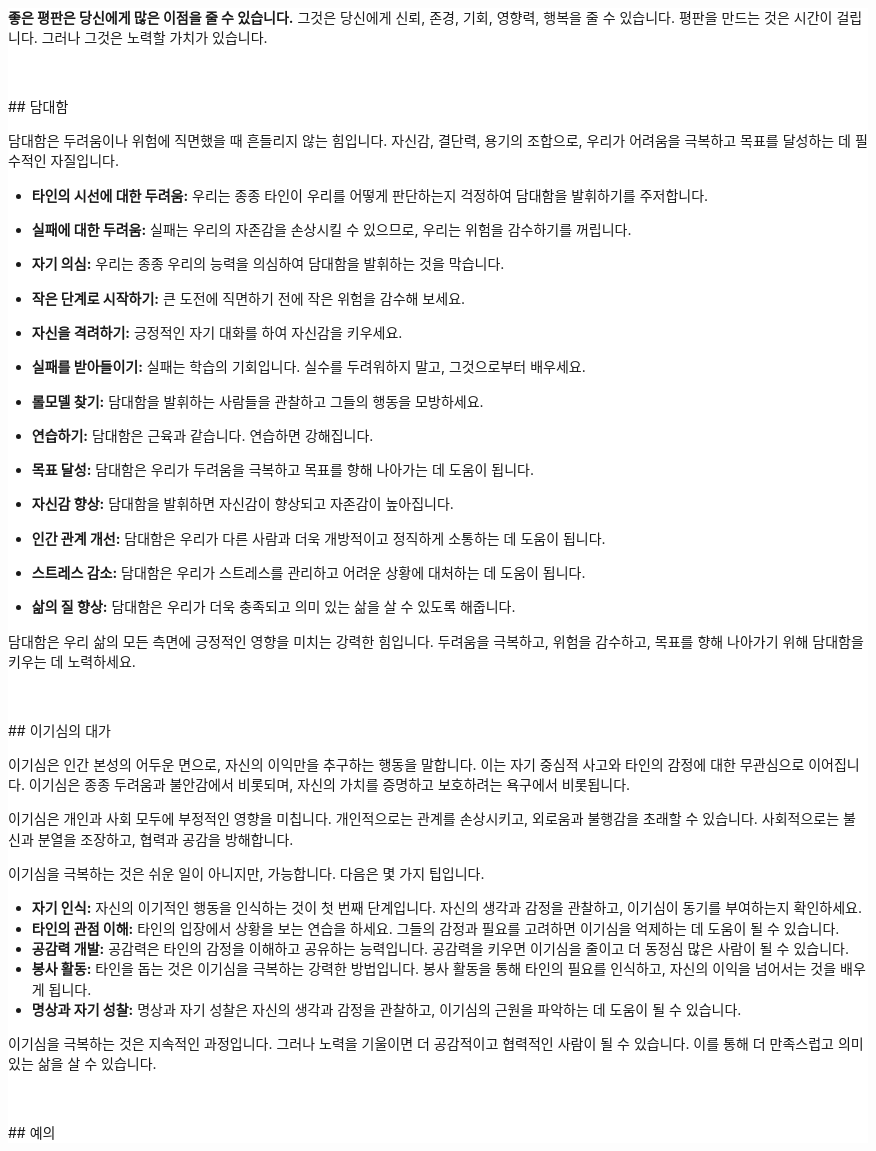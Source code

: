 **좋은 평판은 당신에게 많은 이점을 줄 수 있습니다.** 그것은 당신에게 신뢰, 존경, 기회, 영향력, 행복을 줄 수 있습니다. 평판을 만드는 것은 시간이 걸립니다. 그러나 그것은 노력할 가치가 있습니다.

<p>&nbsp;</p>
## 담대함



담대함은 두려움이나 위험에 직면했을 때 흔들리지 않는 힘입니다. 자신감, 결단력, 용기의 조합으로, 우리가 어려움을 극복하고 목표를 달성하는 데 필수적인 자질입니다.



* **타인의 시선에 대한 두려움:** 우리는 종종 타인이 우리를 어떻게 판단하는지 걱정하여 담대함을 발휘하기를 주저합니다.
* **실패에 대한 두려움:** 실패는 우리의 자존감을 손상시킬 수 있으므로, 우리는 위험을 감수하기를 꺼립니다.
* **자기 의심:** 우리는 종종 우리의 능력을 의심하여 담대함을 발휘하는 것을 막습니다.



* **작은 단계로 시작하기:** 큰 도전에 직면하기 전에 작은 위험을 감수해 보세요.
* **자신을 격려하기:** 긍정적인 자기 대화를 하여 자신감을 키우세요.
* **실패를 받아들이기:** 실패는 학습의 기회입니다. 실수를 두려워하지 말고, 그것으로부터 배우세요.
* **롤모델 찾기:** 담대함을 발휘하는 사람들을 관찰하고 그들의 행동을 모방하세요.
* **연습하기:** 담대함은 근육과 같습니다. 연습하면 강해집니다.



* **목표 달성:** 담대함은 우리가 두려움을 극복하고 목표를 향해 나아가는 데 도움이 됩니다.
* **자신감 향상:** 담대함을 발휘하면 자신감이 향상되고 자존감이 높아집니다.
* **인간 관계 개선:** 담대함은 우리가 다른 사람과 더욱 개방적이고 정직하게 소통하는 데 도움이 됩니다.
* **스트레스 감소:** 담대함은 우리가 스트레스를 관리하고 어려운 상황에 대처하는 데 도움이 됩니다.
* **삶의 질 향상:** 담대함은 우리가 더욱 충족되고 의미 있는 삶을 살 수 있도록 해줍니다.

담대함은 우리 삶의 모든 측면에 긍정적인 영향을 미치는 강력한 힘입니다. 두려움을 극복하고, 위험을 감수하고, 목표를 향해 나아가기 위해 담대함을 키우는 데 노력하세요.

<p>&nbsp;</p>
## 이기심의 대가



이기심은 인간 본성의 어두운 면으로, 자신의 이익만을 추구하는 행동을 말합니다. 이는 자기 중심적 사고와 타인의 감정에 대한 무관심으로 이어집니다. 이기심은 종종 두려움과 불안감에서 비롯되며, 자신의 가치를 증명하고 보호하려는 욕구에서 비롯됩니다.



이기심은 개인과 사회 모두에 부정적인 영향을 미칩니다. 개인적으로는 관계를 손상시키고, 외로움과 불행감을 초래할 수 있습니다. 사회적으로는 불신과 분열을 조장하고, 협력과 공감을 방해합니다.



이기심을 극복하는 것은 쉬운 일이 아니지만, 가능합니다. 다음은 몇 가지 팁입니다.

- **자기 인식:** 자신의 이기적인 행동을 인식하는 것이 첫 번째 단계입니다. 자신의 생각과 감정을 관찰하고, 이기심이 동기를 부여하는지 확인하세요.
- **타인의 관점 이해:** 타인의 입장에서 상황을 보는 연습을 하세요. 그들의 감정과 필요를 고려하면 이기심을 억제하는 데 도움이 될 수 있습니다.
- **공감력 개발:** 공감력은 타인의 감정을 이해하고 공유하는 능력입니다. 공감력을 키우면 이기심을 줄이고 더 동정심 많은 사람이 될 수 있습니다.
- **봉사 활동:** 타인을 돕는 것은 이기심을 극복하는 강력한 방법입니다. 봉사 활동을 통해 타인의 필요를 인식하고, 자신의 이익을 넘어서는 것을 배우게 됩니다.
- **명상과 자기 성찰:** 명상과 자기 성찰은 자신의 생각과 감정을 관찰하고, 이기심의 근원을 파악하는 데 도움이 될 수 있습니다.

이기심을 극복하는 것은 지속적인 과정입니다. 그러나 노력을 기울이면 더 공감적이고 협력적인 사람이 될 수 있습니다. 이를 통해 더 만족스럽고 의미 있는 삶을 살 수 있습니다.

<p>&nbsp;</p>
## 예의
